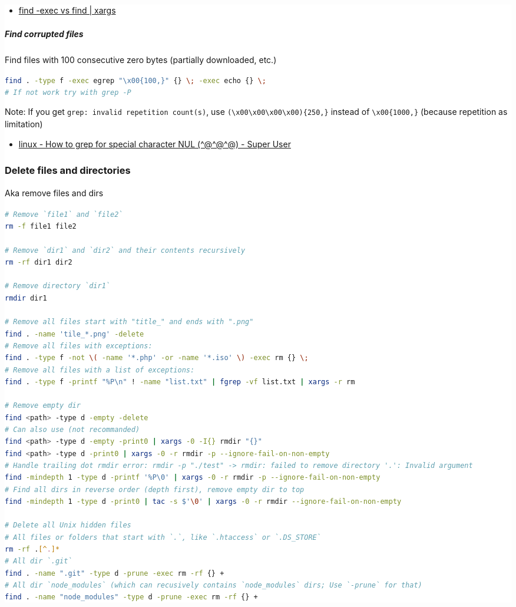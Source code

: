 - [find -exec vs find | xargs](https://www.everythingcli.org/find-exec-vs-find-xargs/)

##### Find corrupted files

Find files with 100 consecutive zero bytes (partially downloaded, etc.)

```sh
find . -type f -exec egrep "\x00{100,}" {} \; -exec echo {} \;
# If not work try with grep -P
```

Note: If you get `grep: invalid repetition count(s)`, use `(\x00\x00\x00\x00){250,}` instead of `\x00{1000,}` (because repetition as limitation)

- [linux - How to grep for special character NUL (^@^@^@) - Super User](https://superuser.com/questions/507267/how-to-grep-for-special-character-nul)

### Delete files and directories

Aka remove files and dirs

```sh
# Remove `file1` and `file2`
rm -f file1 file2

# Remove `dir1` and `dir2` and their contents recursively
rm -rf dir1 dir2

# Remove directory `dir1`
rmdir dir1

# Remove all files start with "title_" and ends with ".png"
find . -name 'tile_*.png' -delete
# Remove all files with exceptions:
find . -type f -not \( -name '*.php' -or -name '*.iso' \) -exec rm {} \;
# Remove all files with a list of exceptions:
find . -type f -printf "%P\n" ! -name "list.txt" | fgrep -vf list.txt | xargs -r rm

# Remove empty dir
find <path> -type d -empty -delete
# Can also use (not recommanded)
find <path> -type d -empty -print0 | xargs -0 -I{} rmdir "{}"
find <path> -type d -print0 | xargs -0 -r rmdir -p --ignore-fail-on-non-empty
# Handle trailing dot rmdir error: rmdir -p "./test" -> rmdir: failed to remove directory '.': Invalid argument
find -mindepth 1 -type d -printf '%P\0' | xargs -0 -r rmdir -p --ignore-fail-on-non-empty
# Find all dirs in reverse order (depth first), remove empty dir to top
find -mindepth 1 -type d -print0 | tac -s $'\0' | xargs -0 -r rmdir --ignore-fail-on-non-empty

# Delete all Unix hidden files
# All files or folders that start with `.`, like `.htaccess` or `.DS_STORE`
rm -rf .[^.]*
# All dir `.git`
find . -name ".git" -type d -prune -exec rm -rf {} +
# All dir `node_modules` (which can recusively contains `node_modules` dirs; Use `-prune` for that)
find . -name "node_modules" -type d -prune -exec rm -rf {} +
```
